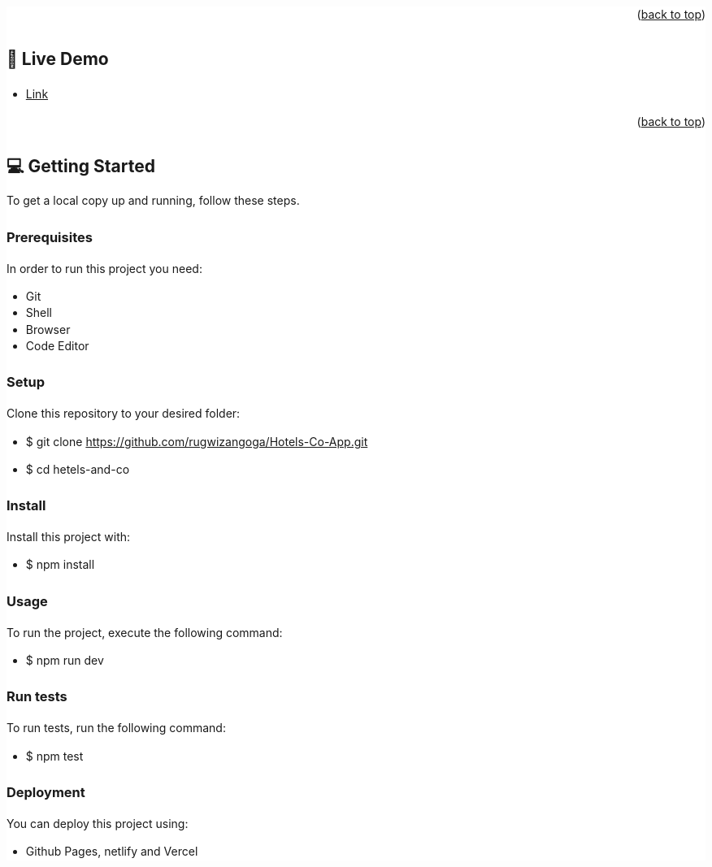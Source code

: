 <p align="right">(<a href="#readme-top">back to top</a>)</p>



## 🚀 Live Demo <a name="live-demo"></a>

- [Link](https://vercel.live/link/hotels-co-gzbvfk3w6-iradukunda-pacific-rugwizangogas-projects.vercel.app?via=deployment-visit-button)

<p align="right">(<a href="#readme-top">back to top</a>)</p>




## 💻 Getting Started <a name="getting-started"></a>

To get a local copy up and running, follow these steps.

### Prerequisites

In order to run this project you need:

- Git
- Shell
- Browser
- Code Editor

### Setup

Clone this repository to your desired folder:

- $ git clone https://github.com/rugwizangoga/Hotels-Co-App.git

- $ cd hetels-and-co

### Install

Install this project with:

- $ npm install

### Usage

To run the project, execute the following command:

- $ npm run dev

### Run tests

To run tests, run the following command:

- $ npm test

### Deployment

You can deploy this project using:
- Github Pages, netlify and Vercel
